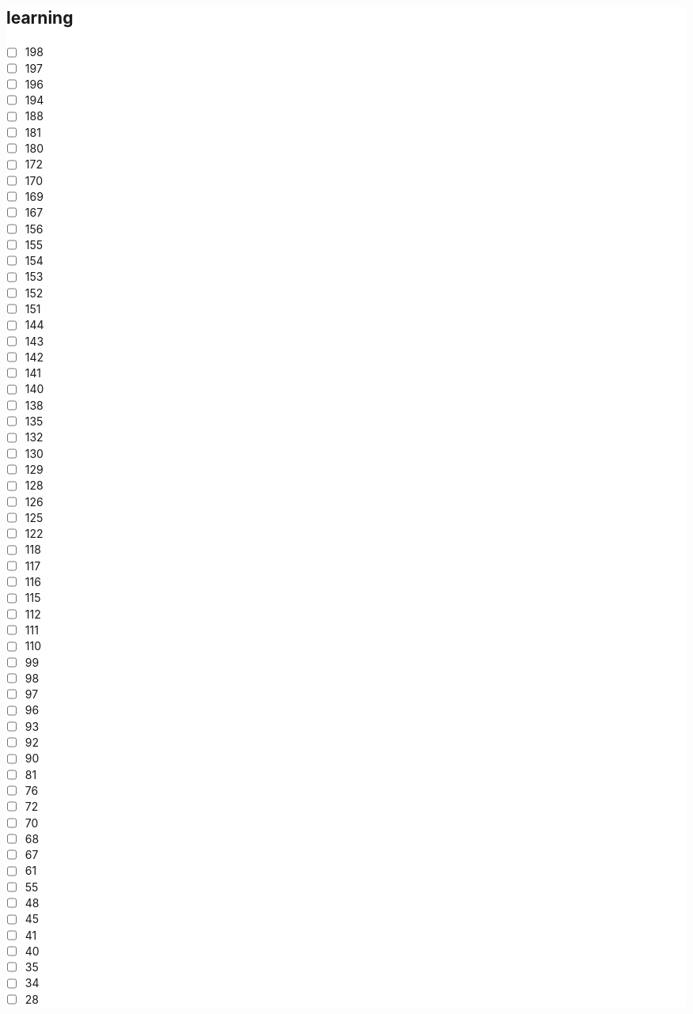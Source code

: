 
## learning

- [ ] 198
- [ ] 197
- [ ] 196
- [ ] 194
- [ ] 188
- [ ] 181
- [ ] 180
- [ ] 172
- [ ] 170
- [ ] 169
- [ ] 167
- [ ] 156
- [ ] 155
- [ ] 154
- [ ] 153
- [ ] 152
- [ ] 151
- [ ] 144
- [ ] 143
- [ ] 142
- [ ] 141
- [ ] 140
- [ ] 138
- [ ] 135
- [ ] 132
- [ ] 130
- [ ] 129
- [ ] 128
- [ ] 126
- [ ] 125
- [ ] 122
- [ ] 118
- [ ] 117
- [ ] 116
- [ ] 115
- [ ] 112
- [ ] 111
- [ ] 110
- [ ] 99
- [ ] 98
- [ ] 97
- [ ] 96
- [ ] 93
- [ ] 92
- [ ] 90
- [ ] 81
- [ ] 76
- [ ] 72
- [ ] 70
- [ ] 68
- [ ] 67
- [ ] 61
- [ ] 55
- [ ] 48
- [ ] 45
- [ ] 41
- [ ] 40
- [ ] 35
- [ ] 34
- [ ] 28